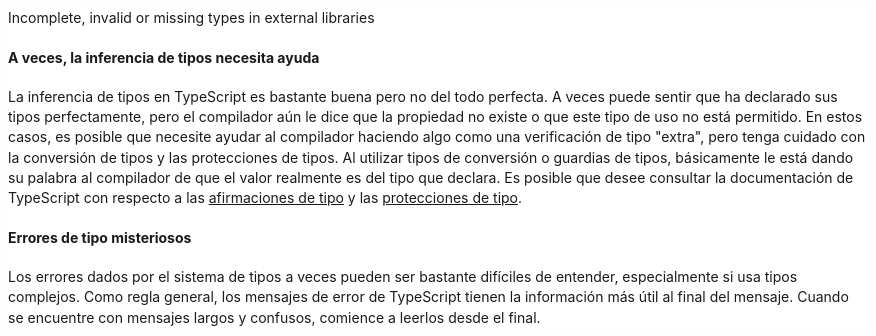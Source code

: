 Incomplete, invalid or missing types in external libraries


#### A veces, la inferencia de tipos necesita ayuda

La inferencia de tipos en TypeScript es bastante buena pero no del todo perfecta. A veces puede sentir que ha declarado sus tipos perfectamente, pero el compilador aún le dice que la propiedad no existe o que este tipo de uso no está permitido. En estos casos, es posible que necesite ayudar al compilador haciendo algo como una verificación de tipo "extra", pero tenga cuidado con la conversión de tipos y las protecciones de tipos. Al utilizar tipos de conversión o guardias de tipos, básicamente le está dando su palabra al compilador de que el valor realmente es del tipo que declara. Es posible que desee consultar la documentación de TypeScript con respecto a las [afirmaciones de tipo](https://www.typescriptlang.org/docs/handbook/basic-types.html#type-assertions) y las [protecciones de tipo](https://www.typescriptlang.org/docs/handbook/advanced-types.html#type-guards-and-differentiating-types).


#### Errores de tipo misteriosos

Los errores dados por el sistema de tipos a veces pueden ser bastante difíciles de entender, especialmente si usa tipos complejos. Como regla general, los mensajes de error de TypeScript tienen la información más útil al final del mensaje. Cuando se encuentre con mensajes largos y confusos, comience a leerlos desde el final.

</div>
